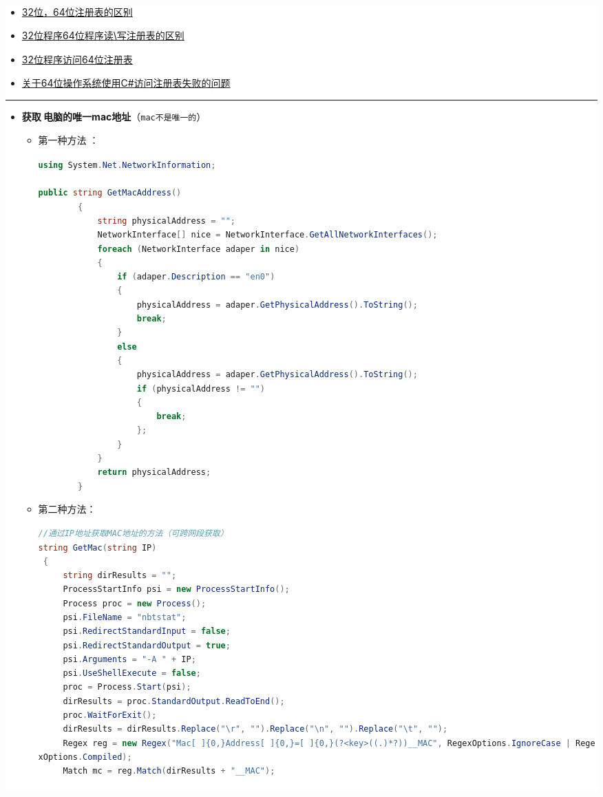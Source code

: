   - [ 32位，64位注册表的区别](https://www.rhyous.com/2011/01/24/how-read-the-64-bit-registry-from-a-32-bit-application-or-vice-versa/)

  - [32位程序64位程序读\写注册表的区别](https://www.cnblogs.com/mingmingruyuedlut/archive/2011/01/20/1940371.html)
  - [32位程序访问64位注册表](https://www.cnblogs.com/TaiYangXiManYouZhe/p/5087248.html)
  - [关于64位操作系统使用C#访问注册表失败的问题](https://www.cnblogs.com/TaiYangXiManYouZhe/p/5086974.html)

------

- **获取 电脑的唯一mac地址**（`mac不是唯一的`）

  - 第一种方法 ：

    ```c#
    using System.Net.NetworkInformation;
    
    public string GetMacAddress()
            {
                string physicalAddress = "";
                NetworkInterface[] nice = NetworkInterface.GetAllNetworkInterfaces();
                foreach (NetworkInterface adaper in nice)
                {
                    if (adaper.Description == "en0")
                    {
                        physicalAddress = adaper.GetPhysicalAddress().ToString();
                        break;
                    }
                    else
                    {
                        physicalAddress = adaper.GetPhysicalAddress().ToString();
                        if (physicalAddress != "")
                        {
                            break;
                        };
                    }
                }
                return physicalAddress;
            }
    ```

  - 第二种方法：

    ```c#
    //通过IP地址获取MAC地址的方法（可跨网段获取）       
    string GetMac(string IP)
     {
         string dirResults = "";
         ProcessStartInfo psi = new ProcessStartInfo();
         Process proc = new Process();
         psi.FileName = "nbtstat";
         psi.RedirectStandardInput = false;
         psi.RedirectStandardOutput = true;
         psi.Arguments = "-A " + IP;
         psi.UseShellExecute = false;
         proc = Process.Start(psi);
         dirResults = proc.StandardOutput.ReadToEnd();
         proc.WaitForExit();
         dirResults = dirResults.Replace("\r", "").Replace("\n", "").Replace("\t", "");
         Regex reg = new Regex("Mac[ ]{0,}Address[ ]{0,}=[ ]{0,}(?<key>((.)*?))__MAC", RegexOptions.IgnoreCase | RegexOptions.Compiled);
         Match mc = reg.Match(dirResults + "__MAC");
     